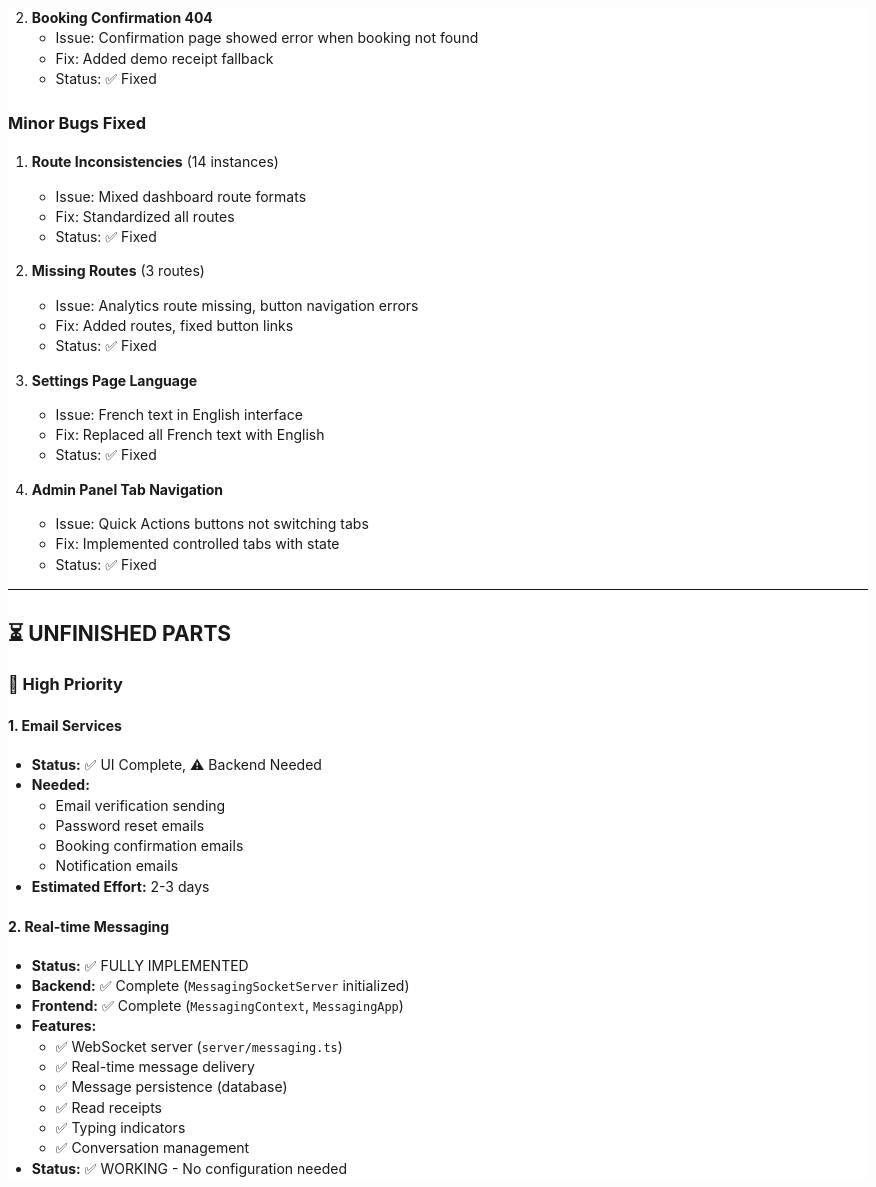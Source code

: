 2. **Booking Confirmation 404**
   - Issue: Confirmation page showed error when booking not found
   - Fix: Added demo receipt fallback
   - Status: ✅ Fixed

### Minor Bugs Fixed
1. **Route Inconsistencies** (14 instances)
   - Issue: Mixed dashboard route formats
   - Fix: Standardized all routes
   - Status: ✅ Fixed

2. **Missing Routes** (3 routes)
   - Issue: Analytics route missing, button navigation errors
   - Fix: Added routes, fixed button links
   - Status: ✅ Fixed

3. **Settings Page Language**
   - Issue: French text in English interface
   - Fix: Replaced all French text with English
   - Status: ✅ Fixed

4. **Admin Panel Tab Navigation**
   - Issue: Quick Actions buttons not switching tabs
   - Fix: Implemented controlled tabs with state
   - Status: ✅ Fixed

---

## ⏳ UNFINISHED PARTS

### 🔴 High Priority

#### 1. Email Services
- **Status:** ✅ UI Complete, ⚠️ Backend Needed
- **Needed:**
  - Email verification sending
  - Password reset emails
  - Booking confirmation emails
  - Notification emails
- **Estimated Effort:** 2-3 days

#### 2. Real-time Messaging
- **Status:** ✅ FULLY IMPLEMENTED
- **Backend:** ✅ Complete (`MessagingSocketServer` initialized)
- **Frontend:** ✅ Complete (`MessagingContext`, `MessagingApp`)
- **Features:**
  - ✅ WebSocket server (`server/messaging.ts`)
  - ✅ Real-time message delivery
  - ✅ Message persistence (database)
  - ✅ Read receipts
  - ✅ Typing indicators
  - ✅ Conversation management
- **Status:** ✅ WORKING - No configuration needed
